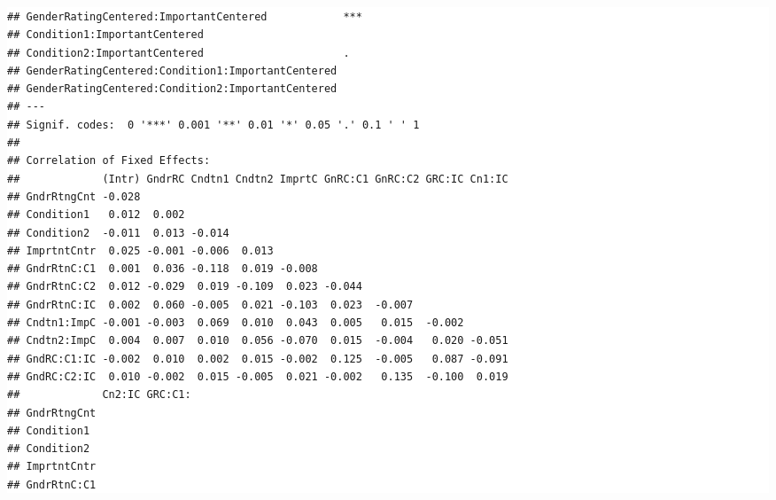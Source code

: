     ## GenderRatingCentered:ImportantCentered            ***
    ## Condition1:ImportantCentered                         
    ## Condition2:ImportantCentered                      .  
    ## GenderRatingCentered:Condition1:ImportantCentered    
    ## GenderRatingCentered:Condition2:ImportantCentered    
    ## ---
    ## Signif. codes:  0 '***' 0.001 '**' 0.01 '*' 0.05 '.' 0.1 ' ' 1
    ## 
    ## Correlation of Fixed Effects:
    ##             (Intr) GndrRC Cndtn1 Cndtn2 ImprtC GnRC:C1 GnRC:C2 GRC:IC Cn1:IC
    ## GndrRtngCnt -0.028                                                          
    ## Condition1   0.012  0.002                                                   
    ## Condition2  -0.011  0.013 -0.014                                            
    ## ImprtntCntr  0.025 -0.001 -0.006  0.013                                     
    ## GndrRtnC:C1  0.001  0.036 -0.118  0.019 -0.008                              
    ## GndrRtnC:C2  0.012 -0.029  0.019 -0.109  0.023 -0.044                       
    ## GndrRtnC:IC  0.002  0.060 -0.005  0.021 -0.103  0.023  -0.007               
    ## Cndtn1:ImpC -0.001 -0.003  0.069  0.010  0.043  0.005   0.015  -0.002       
    ## Cndtn2:ImpC  0.004  0.007  0.010  0.056 -0.070  0.015  -0.004   0.020 -0.051
    ## GndRC:C1:IC -0.002  0.010  0.002  0.015 -0.002  0.125  -0.005   0.087 -0.091
    ## GndRC:C2:IC  0.010 -0.002  0.015 -0.005  0.021 -0.002   0.135  -0.100  0.019
    ##             Cn2:IC GRC:C1:
    ## GndrRtngCnt               
    ## Condition1                
    ## Condition2                
    ## ImprtntCntr               
    ## GndrRtnC:C1               